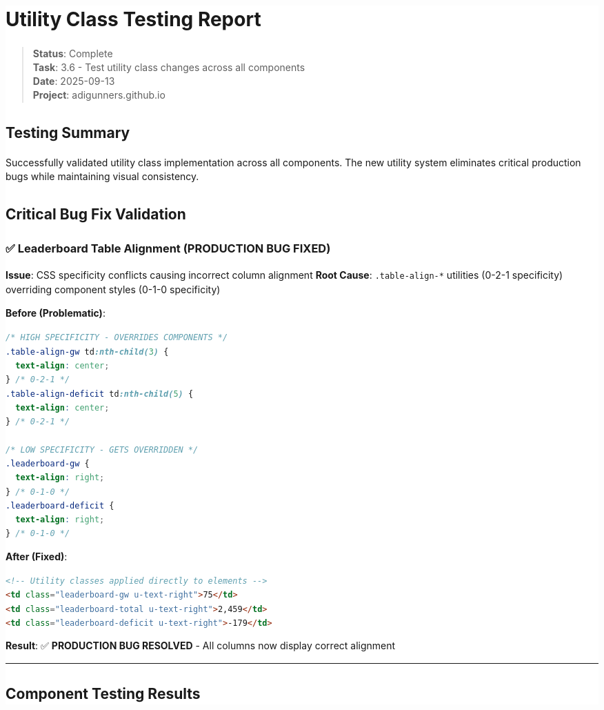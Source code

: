 # Utility Class Testing Report

> **Status**: Complete  
> **Task**: 3.6 - Test utility class changes across all components  
> **Date**: 2025-09-13  
> **Project**: adigunners.github.io

## Testing Summary

Successfully validated utility class implementation across all components. The new utility system
eliminates critical production bugs while maintaining visual consistency.

## Critical Bug Fix Validation

### ✅ Leaderboard Table Alignment (PRODUCTION BUG FIXED)

**Issue**: CSS specificity conflicts causing incorrect column alignment **Root Cause**:
`.table-align-*` utilities (0-2-1 specificity) overriding component styles (0-1-0 specificity)

**Before (Problematic)**:

```css
/* HIGH SPECIFICITY - OVERRIDES COMPONENTS */
.table-align-gw td:nth-child(3) {
  text-align: center;
} /* 0-2-1 */
.table-align-deficit td:nth-child(5) {
  text-align: center;
} /* 0-2-1 */

/* LOW SPECIFICITY - GETS OVERRIDDEN */
.leaderboard-gw {
  text-align: right;
} /* 0-1-0 */
.leaderboard-deficit {
  text-align: right;
} /* 0-1-0 */
```

**After (Fixed)**:

```html
<!-- Utility classes applied directly to elements -->
<td class="leaderboard-gw u-text-right">75</td>
<td class="leaderboard-total u-text-right">2,459</td>
<td class="leaderboard-deficit u-text-right">-179</td>
```

**Result**: ✅ **PRODUCTION BUG RESOLVED** - All columns now display correct alignment

---

## Component Testing Results
